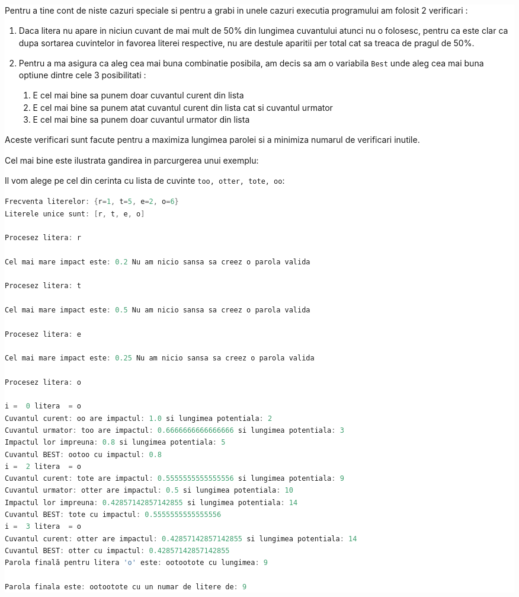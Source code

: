 Pentru a tine cont de niste cazuri speciale si pentru a grabi in unele cazuri
executia programului am folosit 2 verificari :

1. Daca litera nu apare in niciun cuvant de mai mult de 50% din lungimea
   cuvantului atunci nu o folosesc, pentru ca este clar ca dupa sortarea
   cuvintelor in favorea literei respective, nu are destule aparitii per total
   cat sa treaca de pragul de 50%.

2. Pentru a ma asigura ca aleg cea mai buna combinatie posibila, am decis sa am
   o variabila `Best` unde aleg cea mai buna optiune dintre cele 3 posibilitati :
   1. E cel mai bine sa punem doar cuvantul curent din lista
   2. E cel mai bine sa punem atat cuvantul curent din lista cat si cuvantul urmator
   3. E cel mai bine sa punem doar cuvantul urmator din lista

Aceste verificari sunt facute pentru a maximiza lungimea parolei si a minimiza
numarul de verificari inutile.

Cel mai bine este ilustrata gandirea in parcurgerea unui exemplu:

Il vom alege pe cel din cerinta cu lista de cuvinte `too, otter, tote, oo`:

``` c
Frecventa literelor: {r=1, t=5, e=2, o=6}
Literele unice sunt: [r, t, e, o]

Procesez litera: r

Cel mai mare impact este: 0.2 Nu am nicio sansa sa creez o parola valida

Procesez litera: t

Cel mai mare impact este: 0.5 Nu am nicio sansa sa creez o parola valida

Procesez litera: e

Cel mai mare impact este: 0.25 Nu am nicio sansa sa creez o parola valida

Procesez litera: o

i =  0 litera  = o
Cuvantul curent: oo are impactul: 1.0 si lungimea potentiala: 2
Cuvantul urmator: too are impactul: 0.6666666666666666 si lungimea potentiala: 3
Impactul lor impreuna: 0.8 si lungimea potentiala: 5
Cuvantul BEST: ootoo cu impactul: 0.8
i =  2 litera  = o
Cuvantul curent: tote are impactul: 0.5555555555555556 si lungimea potentiala: 9
Cuvantul urmator: otter are impactul: 0.5 si lungimea potentiala: 10
Impactul lor impreuna: 0.42857142857142855 si lungimea potentiala: 14
Cuvantul BEST: tote cu impactul: 0.5555555555555556
i =  3 litera  = o
Cuvantul curent: otter are impactul: 0.42857142857142855 si lungimea potentiala: 14
Cuvantul BEST: otter cu impactul: 0.42857142857142855
Parola finală pentru litera 'o' este: ootootote cu lungimea: 9

Parola finala este: ootootote cu un numar de litere de: 9
```
